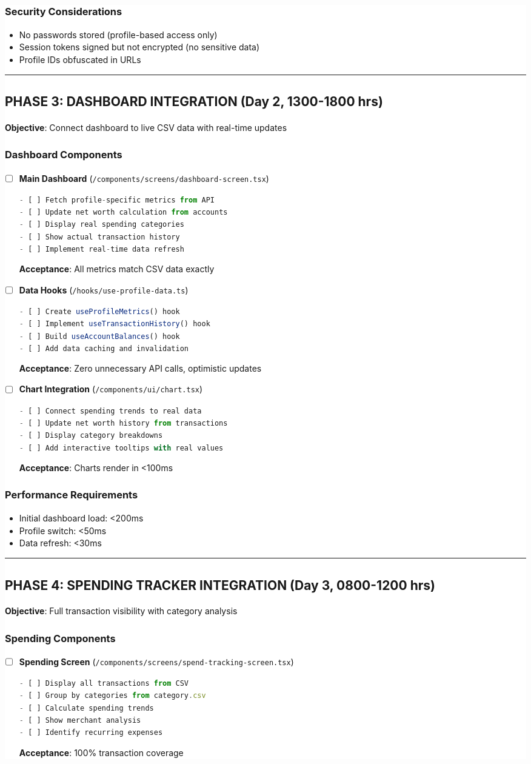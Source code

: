 ### Security Considerations
- No passwords stored (profile-based access only)
- Session tokens signed but not encrypted (no sensitive data)
- Profile IDs obfuscated in URLs

---

## PHASE 3: DASHBOARD INTEGRATION (Day 2, 1300-1800 hrs)
**Objective**: Connect dashboard to live CSV data with real-time updates

### Dashboard Components
- [ ] **Main Dashboard** (`/components/screens/dashboard-screen.tsx`)
  ```typescript
  - [ ] Fetch profile-specific metrics from API
  - [ ] Update net worth calculation from accounts
  - [ ] Display real spending categories
  - [ ] Show actual transaction history
  - [ ] Implement real-time data refresh
  ```
  **Acceptance**: All metrics match CSV data exactly

- [ ] **Data Hooks** (`/hooks/use-profile-data.ts`)
  ```typescript
  - [ ] Create useProfileMetrics() hook
  - [ ] Implement useTransactionHistory() hook
  - [ ] Build useAccountBalances() hook
  - [ ] Add data caching and invalidation
  ```
  **Acceptance**: Zero unnecessary API calls, optimistic updates

- [ ] **Chart Integration** (`/components/ui/chart.tsx`)
  ```typescript
  - [ ] Connect spending trends to real data
  - [ ] Update net worth history from transactions
  - [ ] Display category breakdowns
  - [ ] Add interactive tooltips with real values
  ```
  **Acceptance**: Charts render in <100ms

### Performance Requirements
- Initial dashboard load: <200ms
- Profile switch: <50ms
- Data refresh: <30ms

---

## PHASE 4: SPENDING TRACKER INTEGRATION (Day 3, 0800-1200 hrs)
**Objective**: Full transaction visibility with category analysis

### Spending Components
- [ ] **Spending Screen** (`/components/screens/spend-tracking-screen.tsx`)
  ```typescript
  - [ ] Display all transactions from CSV
  - [ ] Group by categories from category.csv
  - [ ] Calculate spending trends
  - [ ] Show merchant analysis
  - [ ] Identify recurring expenses
  ```
  **Acceptance**: 100% transaction coverage

